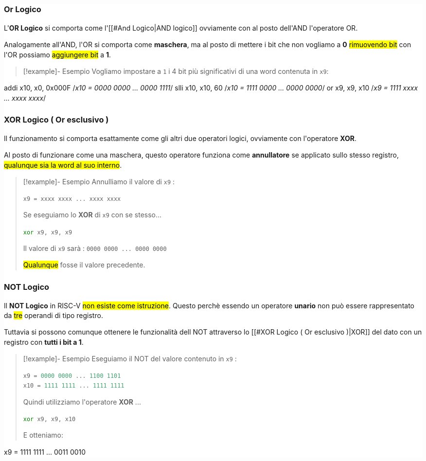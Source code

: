 ### Or Logico
L'**OR Logico** si comporta come l'[[#And Logico|AND logico]] ovviamente con al posto dell'AND l'operatore OR. 

Analogamente all'AND, l'OR si comporta come **maschera**, ma al posto di mettere i bit che non vogliamo a **0** <mark class="hltr-orange">rimuovendo bit</mark> con l'OR possiamo <mark class="hltr-purple">aggiungere bit</mark> a **1**.

> [!example]- Esempio
> Vogliamo impostare a `1` i 4 bit più significativi di una word contenuta in `x9`:
> ```asm
addi x10, x0, 0x000F       /*x10 = 0000 0000 ... 0000 1111*/
slli x10, x10, 60          /*x10 = 1111 0000 ... 0000 0000*/
or x9, x9, x10             /*x9  = 1111 xxxx ... xxxx xxxx*/
>```

### XOR Logico ( Or esclusivo ) 
Il funzionamento si comporta esattamente come gli altri due operatori logici, ovviamente con l'operatore **XOR**.

Al posto di funzionare come una maschera, questo operatore funziona come **annullatore** se applicato sullo stesso registro, <mark class="hltr-orange">qualunque sia la word al suo interno</mark>.

>[!example]- Esempio
>Annulliamo il valore di `x9` :
>```asm
>x9 = xxxx xxxx ... xxxx xxxx 
>```
>Se eseguiamo lo **XOR** di `x9` con se stesso...
>```asm
>xor x9, x9, x9
>```
> Il valore di `x9` sarà :  `0000 0000 ... 0000 0000`
> 
> <mark class="hltr-red">Qualunque</mark> fosse il valore precedente.

### NOT Logico
Il **NOT Logico** in RISC-V <mark class="hltr-red">non esiste come istruzione</mark>.
Questo perchè essendo un operatore **unario** non può essere rappresentato da <mark class="hltr-orange">tre</mark> operandi di tipo registro.

Tuttavia si possono comunque ottenere le funzionalità dell NOT attraverso lo [[#XOR Logico ( Or esclusivo )|XOR]] del dato con un registro con **tutti i bit a 1**.  

>[!example]- Esempio
> Eseguiamo il NOT del valore contenuto in `x9` :
> ```asm
> x9 = 0000 0000 ... 1100 1101
> x10 = 1111 1111 ... 1111 1111
>```
>Quindi utilizziamo l'operatore **XOR** ...
>```asm
> xor x9, x9, x10
>```
>E otteniamo:
>```asm
x9 = 1111 1111 ... 0011 0010
>```
